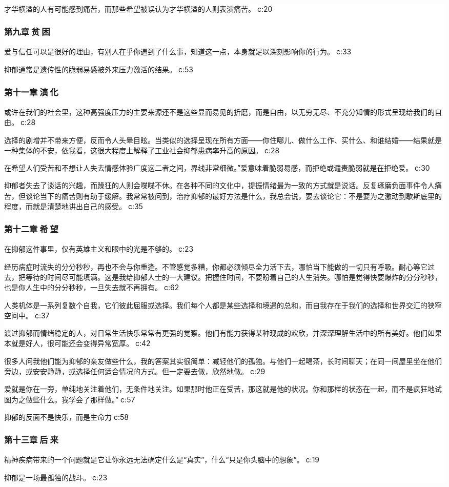才华横溢的人有可能感到痛苦，而那些希望被误认为才华横溢的人则表演痛苦。 c:20

### 第九章 贫 困

爱与信任可以是很好的理由，有别人在乎你遇到了什么事，知道这一点，本身就足以深刻影响你的行为。 c:33

抑郁通常是遗传性的脆弱易感被外来压力激活的结果。 c:53

### 第十一章 演 化

或许在我们的社会里，这种高强度压力的主要来源还不是这些显而易见的折磨，而是自由，以无穷无尽、不充分知情的形式呈现给我们的自由。 c:28

选择的剧增并不带来方便，反而令人头晕目眩。当类似的选择呈现在所有方面——你住哪儿、做什么工作、买什么、和谁结婚——结果就是一种集体的不安，依我看，这很大程度上解释了工业社会抑郁患病率升高的原因。 c:28

在希望人们受苦和不想让人失去情感体验广度这二者之间，界线非常细微。”爱意味着脆弱易感，而拒绝或谴责脆弱就是在拒绝爱。 c:30

抑郁者失去了谈话的兴趣，而躁狂的人则会喋喋不休。在各种不同的文化中，提振情绪最为一致的方式就是说话。反复琢磨负面事件令人痛苦，但谈论当下的痛苦则有助于缓解。我常常被问到，治疗抑郁的最好方法是什么，我总会说，要去谈论它：不是要为之激动到歇斯底里的程度，而就是清楚地讲出自己的感受。 c:35

### 第十二章 希 望

在抑郁这件事里，仅有英雄主义和眼中的光是不够的。 c:23

经历病症时流失的分分秒秒，再也不会与你重逢。不管感觉多糟，你都必须倾尽全力活下去，哪怕当下能做的一切只有呼吸。耐心等它过去，把等待的时间尽可能填满。这是我给抑郁人士的一大建议。把握住时间，不要盼着自己的人生消失。哪怕是觉得快要爆炸的分分秒秒，也是你人生中的分分秒秒，一旦失去就不再拥有。 c:62

人类机体是一系列复数个自我，它们彼此屈服或选择。我们每个人都是某些选择和境遇的总和，而自我存在于我们的选择和世界交汇的狭窄空间中。 c:37

渡过抑郁而情绪稳定的人，对日常生活快乐常常有更强的觉察。他们有能力获得某种现成的欢欣，并深深理解生活中的所有美好。他们如果本就是好人，很可能还会变得异常宽厚。 c:42

很多人问我他们能为抑郁的亲友做些什么，我的答案其实很简单：减轻他们的孤独。与他们一起喝茶，长时间聊天；在同一间屋里坐在他们旁边，或安安静静，或选择任何适合情况的方式。但一定要去做，欣然地做。 c:29

爱就是你在一旁，单纯地关注着他们，无条件地关注。如果那时他正在受苦，那这就是他的状况。你和那样的状态在一起，而不是疯狂地试图为之做些什么。我学会了那样做。” c:57

抑郁的反面不是快乐，而是生命力 c:58

### 第十三章 后 来

精神疾病带来的一个问题就是它让你永远无法确定什么是“真实”，什么“只是你头脑中的想象”。 c:19

抑郁是一场最孤独的战斗。 c:23